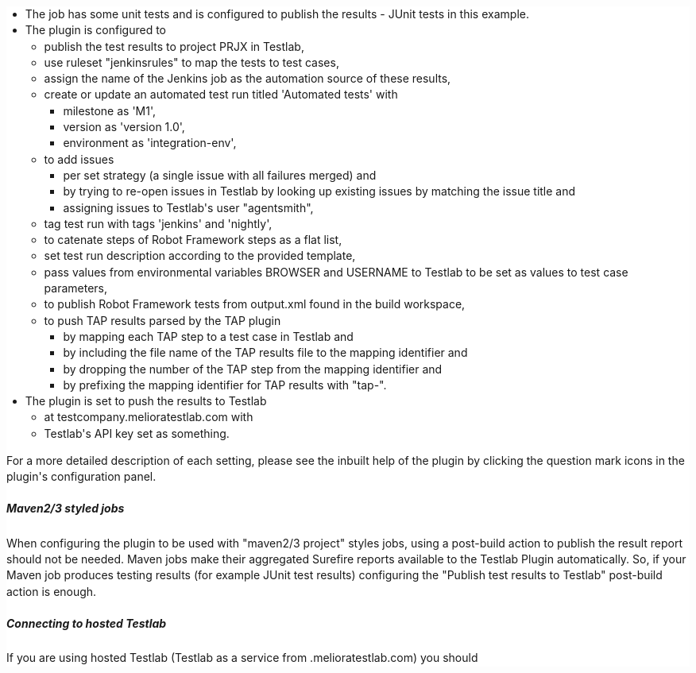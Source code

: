 -   The job has some unit tests and is configured to publish the
    results - JUnit tests in this example.
-   The plugin is configured to
    -   publish the test results to project PRJX in Testlab,
    -   use ruleset "jenkinsrules" to map the tests to test cases,
    -   assign the name of the Jenkins job as the automation source of
        these results,
    -   create or update an automated test run titled 'Automated tests'
        with
        -   milestone as 'M1',
        -   version as 'version 1.0',
        -   environment as 'integration-env',
    -   to add issues 
        -   per set strategy (a single issue with all failures merged)
            and
        -   by trying to re-open issues in Testlab by looking up
            existing issues by matching the issue title and 
        -   assigning issues to Testlab's user "agentsmith",
    -   tag test run with tags 'jenkins' and 'nightly',
    -   to catenate steps of Robot Framework steps as a flat list,
    -   set test run description according to the provided template,
    -   pass values from environmental variables BROWSER and USERNAME to
        Testlab to be set as values to test case parameters,
    -   to publish Robot Framework tests from output.xml found in the
        build workspace,
    -   to push TAP results parsed by the TAP plugin
        -   by mapping each TAP step to a test case in Testlab and
        -   by including the file name of the TAP results file to the
            mapping identifier and
        -   by dropping the number of the TAP step from the mapping
            identifier and
        -   by prefixing the mapping identifier for TAP results with
            "tap-".
-   The plugin is set to push the results to Testlab
    -   at testcompany.melioratestlab.com with
    -   Testlab's API key set as something.

For a more detailed description of each setting, please see the inbuilt
help of the plugin by clicking the question mark icons in the plugin's
configuration panel.

##### Maven2/3 styled jobs

When configuring the plugin to be used with "maven2/3 project" styles
jobs, using a post-build action to publish the result report should not
be needed. Maven jobs make their aggregated Surefire reports available
to the Testlab Plugin automatically. So, if your Maven job produces
testing results (for example JUnit test results) configuring the
"Publish test results to Testlab" post-build action is enough. 

##### Connecting to hosted Testlab

If you are using hosted Testlab (Testlab as a service from
.melioratestlab.com) you should
